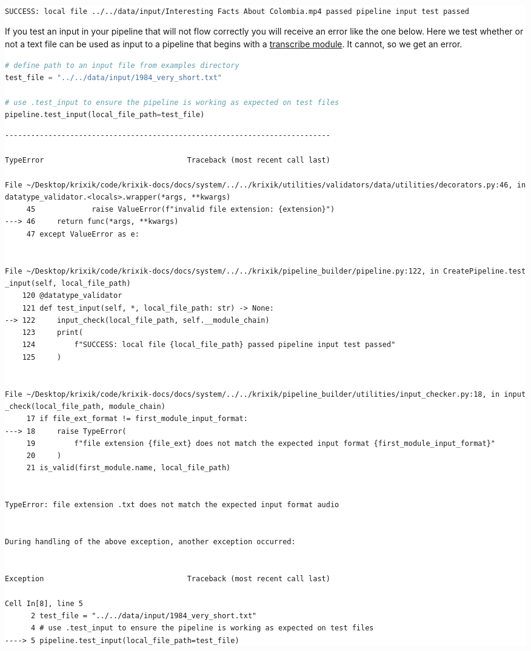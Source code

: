     SUCCESS: local file ../../data/input/Interesting Facts About Colombia.mp4 passed pipeline input test passed


If you test an input in your pipeline that will not flow correctly you will receive an error like the one below.  Here we test whether or not a text file can be used as input to a pipeline that begins with a [transcribe module](../modules/transcribe.md).  It cannot, so we get an error.


```python
# define path to an input file from examples directory
test_file = "../../data/input/1984_very_short.txt"

# use .test_input to ensure the pipeline is working as expected on test files
pipeline.test_input(local_file_path=test_file)
```


    ---------------------------------------------------------------------------

    TypeError                                 Traceback (most recent call last)

    File ~/Desktop/krixik/code/krixik-docs/docs/system/../../krixik/utilities/validators/data/utilities/decorators.py:46, in datatype_validator.<locals>.wrapper(*args, **kwargs)
         45             raise ValueError(f"invalid file extension: {extension}")
    ---> 46     return func(*args, **kwargs)
         47 except ValueError as e:


    File ~/Desktop/krixik/code/krixik-docs/docs/system/../../krixik/pipeline_builder/pipeline.py:122, in CreatePipeline.test_input(self, local_file_path)
        120 @datatype_validator
        121 def test_input(self, *, local_file_path: str) -> None:
    --> 122     input_check(local_file_path, self.__module_chain)
        123     print(
        124         f"SUCCESS: local file {local_file_path} passed pipeline input test passed"
        125     )


    File ~/Desktop/krixik/code/krixik-docs/docs/system/../../krixik/pipeline_builder/utilities/input_checker.py:18, in input_check(local_file_path, module_chain)
         17 if file_ext_format != first_module_input_format:
    ---> 18     raise TypeError(
         19         f"file extension {file_ext} does not match the expected input format {first_module_input_format}"
         20     )
         21 is_valid(first_module.name, local_file_path)


    TypeError: file extension .txt does not match the expected input format audio

    
    During handling of the above exception, another exception occurred:


    Exception                                 Traceback (most recent call last)

    Cell In[8], line 5
          2 test_file = "../../data/input/1984_very_short.txt"
          4 # use .test_input to ensure the pipeline is working as expected on test files
    ----> 5 pipeline.test_input(local_file_path=test_file)
